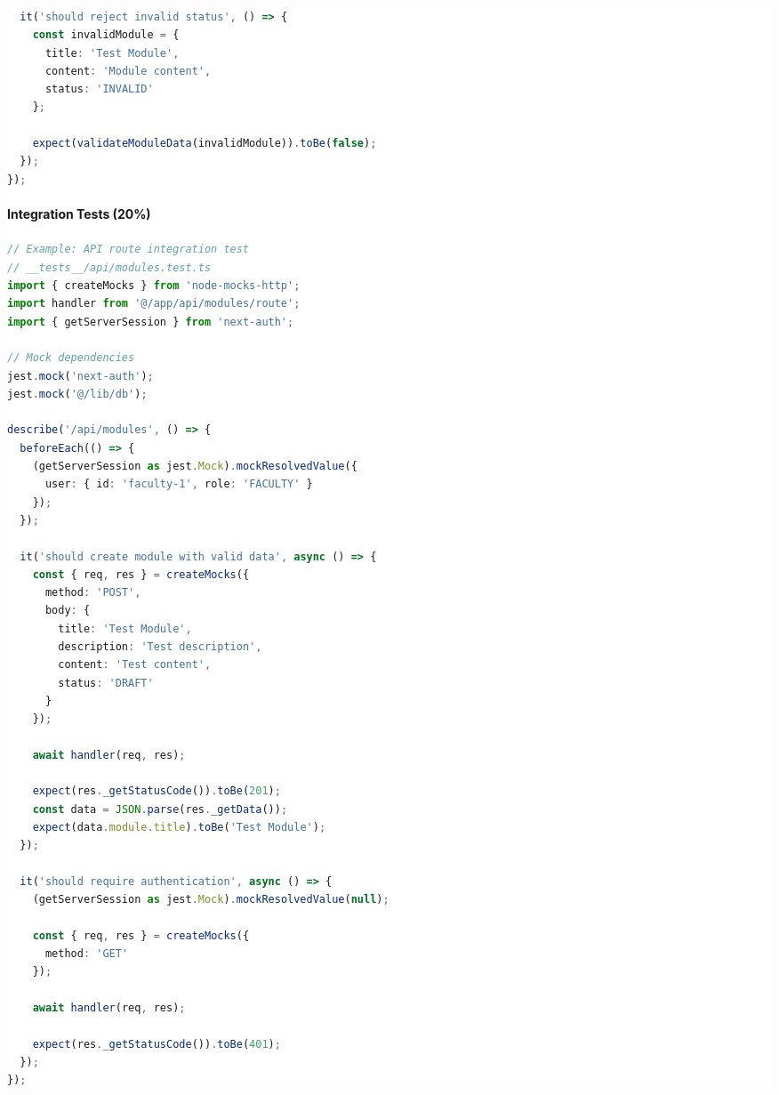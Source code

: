 ```typescript
  it('should reject invalid status', () => {
    const invalidModule = {
      title: 'Test Module',
      content: 'Module content',
      status: 'INVALID'
    };
    
    expect(validateModuleData(invalidModule)).toBe(false);
  });
});
```

#### Integration Tests (20%)
```typescript
// Example: API route integration test
// __tests__/api/modules.test.ts
import { createMocks } from 'node-mocks-http';
import handler from '@/app/api/modules/route';
import { getServerSession } from 'next-auth';

// Mock dependencies
jest.mock('next-auth');
jest.mock('@/lib/db');

describe('/api/modules', () => {
  beforeEach(() => {
    (getServerSession as jest.Mock).mockResolvedValue({
      user: { id: 'faculty-1', role: 'FACULTY' }
    });
  });

  it('should create module with valid data', async () => {
    const { req, res } = createMocks({
      method: 'POST',
      body: {
        title: 'Test Module',
        description: 'Test description',
        content: 'Test content',
        status: 'DRAFT'
      }
    });

    await handler(req, res);

    expect(res._getStatusCode()).toBe(201);
    const data = JSON.parse(res._getData());
    expect(data.module.title).toBe('Test Module');
  });

  it('should require authentication', async () => {
    (getServerSession as jest.Mock).mockResolvedValue(null);

    const { req, res } = createMocks({
      method: 'GET'
    });

    await handler(req, res);

    expect(res._getStatusCode()).toBe(401);
  });
});
```

